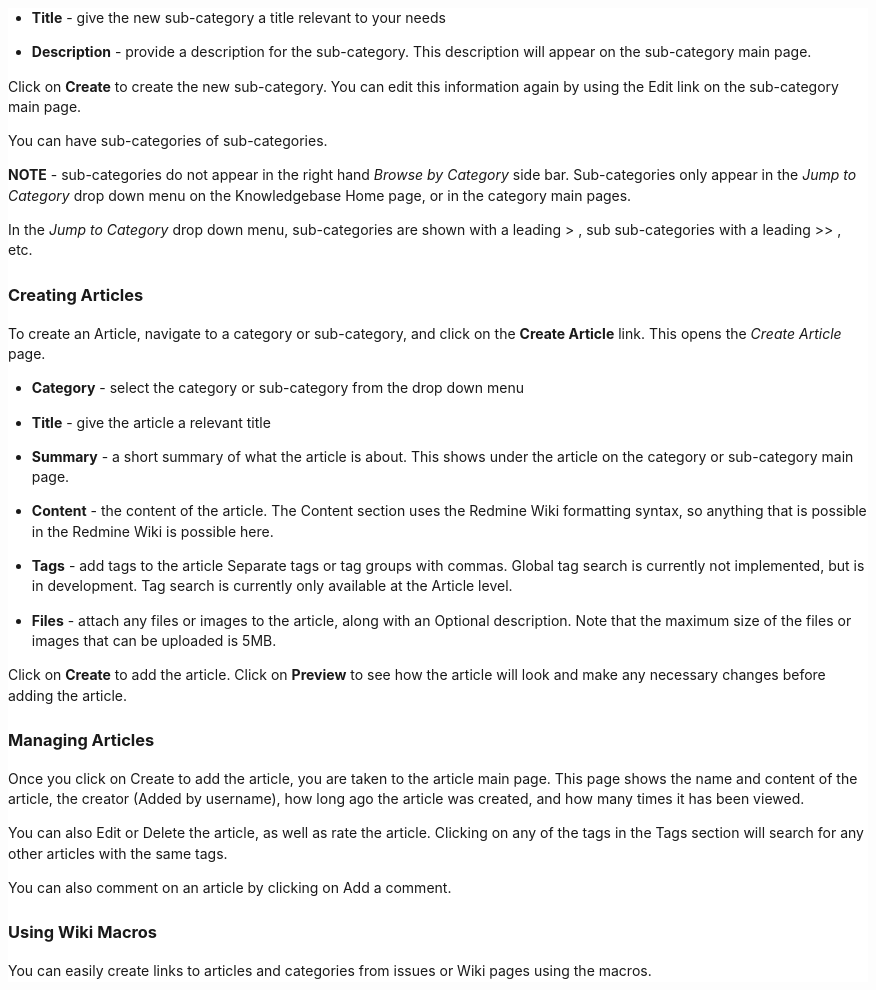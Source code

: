 * **Title** - give the new sub-category a title relevant to your needs

* **Description** - provide a description for the sub-category. This
description will appear on the sub-category main page.

Click on **Create** to create the new sub-category. You can edit this
information again by using the Edit link on the sub-category main page.

You can have sub-categories of sub-categories.

**NOTE** - sub-categories do not appear in the right hand *Browse by Category*
side bar. Sub-categories only appear in the *Jump to Category* drop down
menu on the Knowledgebase Home page, or in the category main pages.

In the *Jump to Category* drop down menu, sub-categories are shown with a
leading > , sub sub-categories with a leading >> , etc.


### Creating Articles

To create an Article, navigate to a category or sub-category, and click
on the **Create Article** link. This opens the *Create Article* page.

* **Category** - select the category or sub-category from the drop down menu

* **Title** - give the article a relevant title

* **Summary** - a short summary of what the article is about. This shows under
the article on the category or sub-category main page.

* **Content** - the content of the article. The Content section uses the
Redmine Wiki formatting syntax, so anything that is possible in the
Redmine Wiki is possible here.

* **Tags** - add tags to the article Separate tags or tag groups with commas. Global tag search is currently not implemented, but is in development. Tag search is currently only available at the Article level.

* **Files** - attach any files or images to the article, along with an Optional description. Note that the maximum size of the files or images that can be uploaded is 5MB.

Click on **Create** to add the article. Click on **Preview** to see how the article will look and make any necessary changes before adding the article.

### Managing Articles

Once you click on Create to add the article, you are taken to the article main page. This page shows the name and content of the article, the creator (Added by username), how long ago the article was created, and how many times it has been viewed.

You can also Edit or Delete the article, as well as rate the article. Clicking on any of the tags in the Tags section will search for any other articles with the same tags.

You can also comment on an article by clicking on Add a comment.

### Using Wiki Macros

You can easily create links to articles and categories from issues or Wiki pages using the macros.
